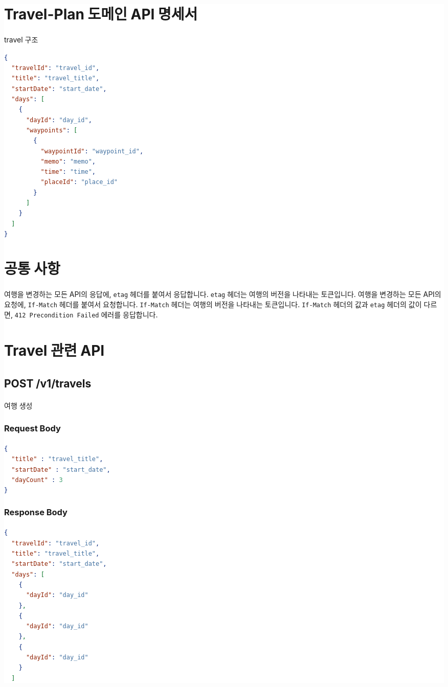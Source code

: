 # Travel-Plan 도메인 API 명세서
travel 구조
```json
{
  "travelId": "travel_id",
  "title": "travel_title",
  "startDate": "start_date",
  "days": [
    {
      "dayId": "day_id",
      "waypoints": [
        {
          "waypointId": "waypoint_id",
          "memo": "memo",
          "time": "time",
          "placeId": "place_id"
        }
      ]
    }
  ]
}
```

# 공통 사항
여행을 변경하는 모든 API의 응답에, `etag` 헤더를 붙여서 응답합니다.
`etag` 헤더는 여행의 버전을 나타내는 토큰입니다.
여행을 변경하는 모든 API의 요청에, `If-Match` 헤더를 붙여서 요청합니다.
`If-Match` 헤더는 여행의 버전을 나타내는 토큰입니다.
`If-Match` 헤더의 값과 `etag` 헤더의 값이 다르면, `412 Precondition Failed` 에러를 응답합니다.

# Travel 관련 API

## POST /v1/travels
여행 생성
### Request Body
```json
{
  "title" : "travel_title",
  "startDate" : "start_date",
  "dayCount" : 3
}
```
### Response Body
```json
{
  "travelId": "travel_id",
  "title": "travel_title",
  "startDate": "start_date",
  "days": [
    {
      "dayId": "day_id"
    },
    {
      "dayId": "day_id"
    },
    {
      "dayId": "day_id"
    }
  ]
```